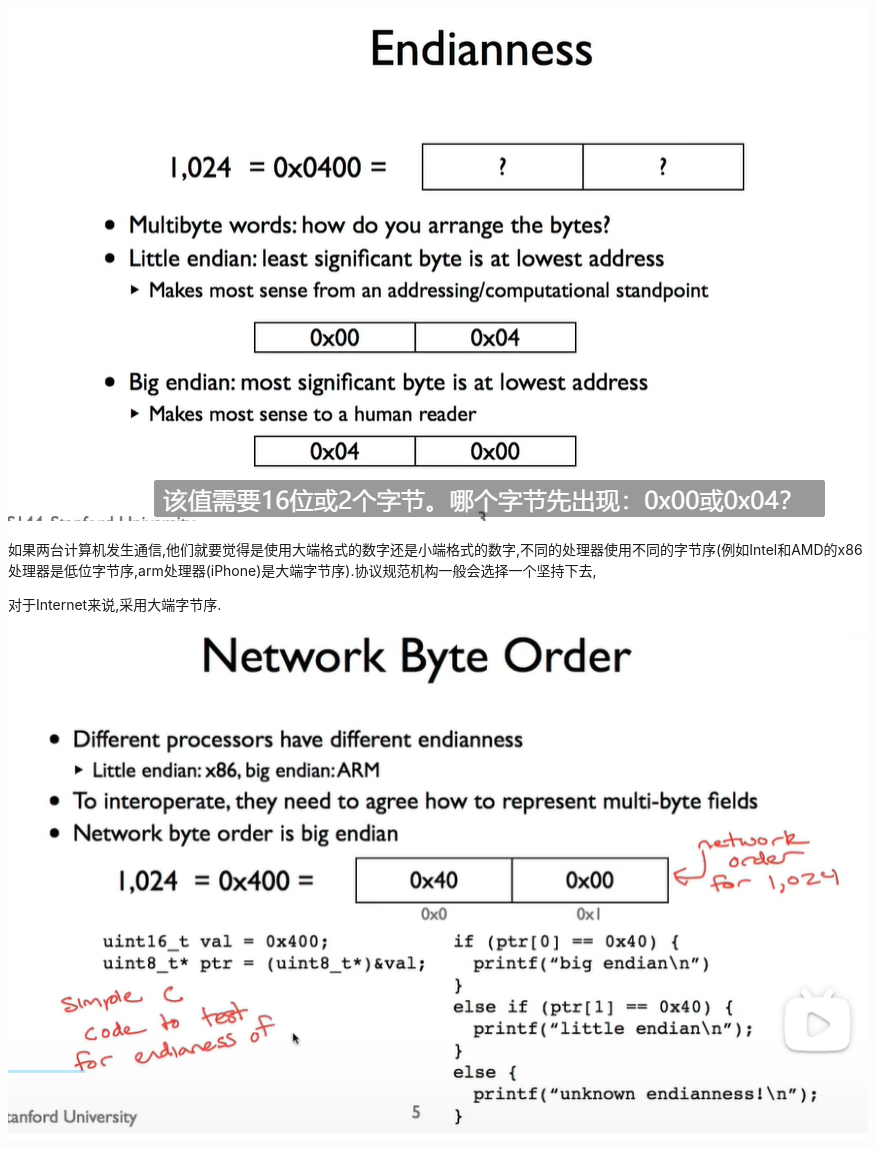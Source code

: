 ![](image/31.png)



如果两台计算机发生通信,他们就要觉得是使用大端格式的数字还是小端格式的数字,不同的处理器使用不同的字节序(例如Intel和AMD的x86处理器是低位字节序,arm处理器(iPhone)是大端字节序).协议规范机构一般会选择一个坚持下去,

对于Internet来说,采用大端字节序.

![](image/32.png)
